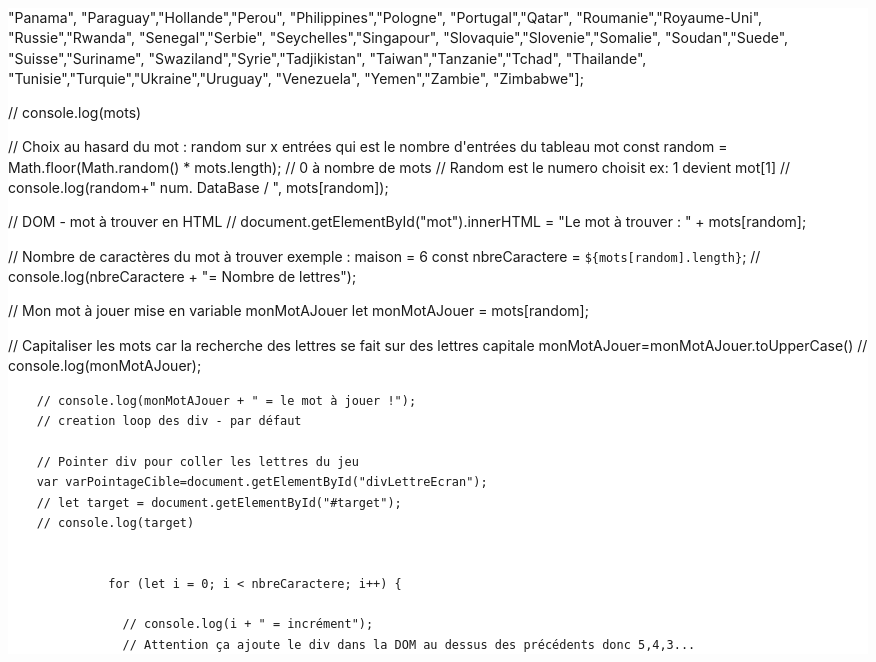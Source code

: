 "Panama",
"Paraguay","Hollande","Perou",
"Philippines","Pologne",
"Portugal","Qatar",
"Roumanie","Royaume-Uni",
"Russie","Rwanda",
"Senegal","Serbie",
"Seychelles","Singapour",
"Slovaquie","Slovenie","Somalie",
"Soudan","Suede",
"Suisse","Suriname",
"Swaziland","Syrie","Tadjikistan",
"Taiwan","Tanzanie","Tchad",
"Thailande",
"Tunisie","Turquie","Ukraine","Uruguay",
"Venezuela",
"Yemen","Zambie",
"Zimbabwe"];

// console.log(mots)


// Choix au hasard du mot : random sur x entrées qui est le nombre d'entrées du tableau mot
        const random = Math.floor(Math.random() * mots.length); // 0 à nombre de mots
        // Random est le numero choisit ex: 1 devient mot[1]
        // console.log(random+" num. DataBase / ", mots[random]);


// DOM - mot à trouver en HTML
        // document.getElementById("mot").innerHTML = "Le mot à trouver  : " + mots[random];


// Nombre de caractères du mot à trouver exemple : maison = 6
        const nbreCaractere = `${mots[random].length}`;
        // console.log(nbreCaractere + "= Nombre de lettres");


// Mon mot à jouer mise en variable monMotAJouer
        let monMotAJouer = mots[random];

// Capitaliser les mots car la recherche des lettres se fait sur des lettres capitale
        monMotAJouer=monMotAJouer.toUpperCase()
        // console.log(monMotAJouer);

        // console.log(monMotAJouer + " = le mot à jouer !");
        // creation loop des div - par défaut

        // Pointer div pour coller les lettres du jeu 
        var varPointageCible=document.getElementById("divLettreEcran");
        // let target = document.getElementById("#target");
        // console.log(target)


                  for (let i = 0; i < nbreCaractere; i++) {

                    // console.log(i + " = incrément");
                    // Attention ça ajoute le div dans la DOM au dessus des précédents donc 5,4,3...
